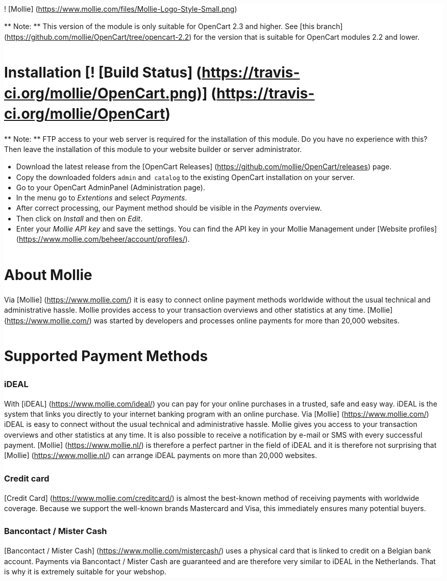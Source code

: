 ! [Mollie] (https://www.mollie.com/files/Mollie-Logo-Style-Small.png)

** Note: ** This version of the module is only suitable for OpenCart 2.3 and higher. See [this branch] (https://github.com/mollie/OpenCart/tree/opencart-2.2) for the version that is suitable for OpenCart modules 2.2 and lower.

# Installation [! [Build Status] (https://travis-ci.org/mollie/OpenCart.png)] (https://travis-ci.org/mollie/OpenCart) #
** Note: ** FTP access to your web server is required for the installation of this module. Do you have no experience with this? Then leave the installation of this module to your website builder or server administrator.

+ Download the latest release from the [OpenCart Releases] (https://github.com/mollie/OpenCart/releases) page.
+ Copy the downloaded folders `admin` and` catalog` to the existing OpenCart installation on your server.
+ Go to your OpenCart AdminPanel (Administration page).
+ In the menu go to _Extentions_ and select _Payments_.
+ After correct processing, our Payment method should be visible in the _Payments_ overview.
+ Then click on _Install_ and then on _Edit_.
+ Enter your _Mollie API key_ and save the settings. You can find the API key in your Mollie Management under [Website profiles] (https://www.mollie.com/beheer/account/profiles/).

# About Mollie #
Via [Mollie] (https://www.mollie.com/) it is easy to connect online payment methods worldwide without the usual technical and administrative hassle. Mollie provides access to your transaction overviews and other statistics at any time. [Mollie] (https://www.mollie.com/) was started by developers and processes online payments for more than 20,000 websites.

# Supported Payment Methods #
### iDEAL ###
With [iDEAL] (https://www.mollie.com/ideal/) you can pay for your online purchases in a trusted, safe and easy way. iDEAL is the system that links you directly to your internet banking program with an online purchase.
Via [Mollie] (https://www.mollie.com/) iDEAL is easy to connect without the usual technical and administrative hassle. Mollie gives you access to your transaction overviews and other statistics at any time. It is also possible to receive a notification by e-mail or SMS with every successful payment. [Mollie] (https://www.mollie.nl/) is therefore a perfect partner in the field of iDEAL and it is therefore not surprising that [Mollie] (https://www.mollie.nl/) can arrange iDEAL payments on more than 20,000 websites.

### Credit card ###
[Credit Card] (https://www.mollie.com/creditcard/) is almost the best-known method of receiving payments with worldwide coverage. Because we support the well-known brands Mastercard and Visa, this immediately ensures many potential buyers.

### Bancontact / Mister Cash ###
[Bancontact / Mister Cash] (https://www.mollie.com/mistercash/) uses a physical card that is linked to credit on a Belgian bank account. Payments via Bancontact / Mister Cash are guaranteed and are therefore very similar to iDEAL in the Netherlands. That is why it is extremely suitable for your webshop.
